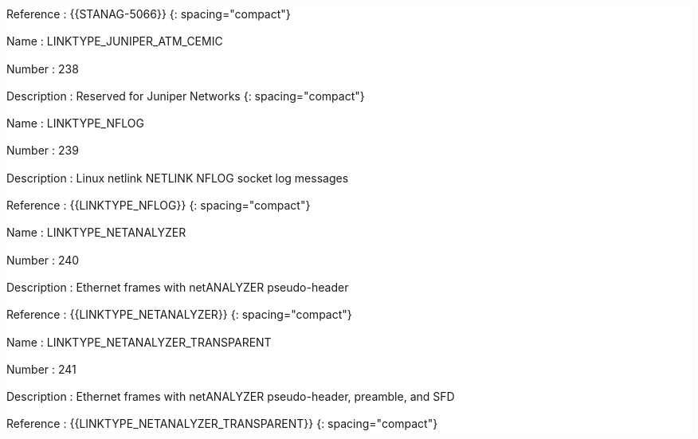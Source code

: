 Reference
: {{STANAG-5066}}
{: spacing="compact"}



Name
: LINKTYPE_JUNIPER_ATM_CEMIC

Number
: 238

Description
: Reserved for Juniper Networks
{: spacing="compact"}



Name
: LINKTYPE_NFLOG

Number
: 239

Description
: Linux netlink NETLINK NFLOG socket log messages

Reference
: {{LINKTYPE_NFLOG}}
{: spacing="compact"}



Name
: LINKTYPE_NETANALYZER

Number
: 240

Description
: Ethernet frames with netANALYZER pseudo-header

Reference
: {{LINKTYPE_NETANALYZER}}
{: spacing="compact"}



Name
: LINKTYPE_NETANALYZER_TRANSPARENT

Number
: 241

Description
: Ethernet frames with netANALYZER pseudo-header, preamble, and SFD

Reference
: {{LINKTYPE_NETANALYZER_TRANSPARENT}}
{: spacing="compact"}


